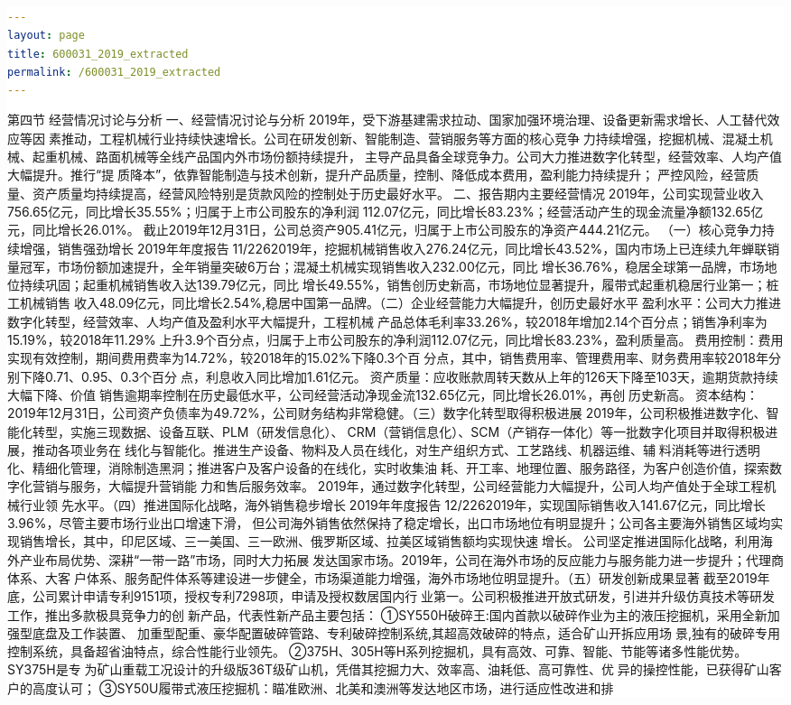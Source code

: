 ```yaml
---
layout: page
title: 600031_2019_extracted
permalink: /600031_2019_extracted
---
```


第四节
经营情况讨论与分析
一、经营情况讨论与分析
2019年，受下游基建需求拉动、国家加强环境治理、设备更新需求增长、人工替代效应等因
素推动，工程机械行业持续快速增长。公司在研发创新、智能制造、营销服务等方面的核心竞争
力持续增强，挖掘机械、混凝土机械、起重机械、路面机械等全线产品国内外市场份额持续提升，
主导产品具备全球竞争力。公司大力推进数字化转型，经营效率、人均产值大幅提升。推行“提
质降本”，依靠智能制造与技术创新，提升产品质量，控制、降低成本费用，盈利能力持续提升；
严控风险，经营质量、资产质量均持续提高，经营风险特别是货款风险的控制处于历史最好水平。
二、报告期内主要经营情况
2019年，公司实现营业收入756.65亿元，同比增长35.55%；归属于上市公司股东的净利润
112.07亿元，同比增长83.23%；经营活动产生的现金流量净额132.65亿元，同比增长26.01%。
截止2019年12月31日，公司总资产905.41亿元，归属于上市公司股东的净资产444.21亿元。
（一）核心竞争力持续增强，销售强劲增长
2019年年度报告
11/2262019年，挖掘机械销售收入276.24亿元，同比增长43.52%，国内市场上已连续九年蝉联销
量冠军，市场份额加速提升，全年销量突破6万台；混凝土机械实现销售收入232.00亿元，同比
增长36.76%，稳居全球第一品牌，市场地位持续巩固；起重机械销售收入达139.79亿元，同比
增长49.55%，销售创历史新高，市场地位显著提升，履带式起重机稳居行业第一；桩工机械销售
收入48.09亿元，同比增长2.54%,稳居中国第一品牌。（二）企业经营能力大幅提升，创历史最好水平
盈利水平：公司大力推进数字化转型，经营效率、人均产值及盈利水平大幅提升，工程机械
产品总体毛利率33.26%，较2018年增加2.14个百分点；销售净利率为15.19%，较2018年11.29%
上升3.9个百分点，归属于上市公司股东的净利润112.07亿元，同比增长83.23%，盈利质量高。
费用控制：费用实现有效控制，期间费用费率为14.72%，较2018年的15.02%下降0.3个百
分点，其中，销售费用率、管理费用率、财务费用率较2018年分别下降0.71、0.95、0.3个百分
点，利息收入同比增加1.61亿元。
资产质量：应收账款周转天数从上年的126天下降至103天，逾期货款持续大幅下降、价值
销售逾期率控制在历史最低水平，公司经营活动净现金流132.65亿元，同比增长26.01%，再创
历史新高。
资本结构：2019年12月31日，公司资产负债率为49.72%，公司财务结构非常稳健。（三）数字化转型取得积极进展
2019年，公司积极推进数字化、智能化转型，实施三现数据、设备互联、PLM（研发信息化）、
CRM（营销信息化）、SCM（产销存一体化）等一批数字化项目并取得积极进展，推动各项业务在
线化与智能化。推进生产设备、物料及人员在线化，对生产组织方式、工艺路线、机器运维、辅
料消耗等进行透明化、精细化管理，消除制造黑洞；推进客户及客户设备的在线化，实时收集油
耗、开工率、地理位置、服务路径，为客户创造价值，探索数字化营销与服务，大幅提升营销能
力和售后服务效率。
2019年，通过数字化转型，公司经营能力大幅提升，公司人均产值处于全球工程机械行业领
先水平。（四）推进国际化战略，海外销售稳步增长
2019年年度报告
12/2262019年，实现国际销售收入141.67亿元，同比增长3.96%，尽管主要市场行业出口增速下滑，
但公司海外销售依然保持了稳定增长，出口市场地位有明显提升；公司各主要海外销售区域均实
现销售增长，其中，印尼区域、三一美国、三一欧洲、俄罗斯区域、拉美区域销售额均实现快速
增长。
公司坚定推进国际化战略，利用海外产业布局优势、深耕“一带一路”市场，同时大力拓展
发达国家市场。2019年，公司在海外市场的反应能力与服务能力进一步提升；代理商体系、大客
户体系、服务配件体系等建设进一步健全，市场渠道能力增强，海外市场地位明显提升。（五）研发创新成果显著
截至2019年底，公司累计申请专利9151项，授权专利7298项，申请及授权数居国内行
业第一。公司积极推进开放式研发，引进并升级仿真技术等研发工作，推出多款极具竞争力的创
新产品，代表性新产品主要包括：
①SY550H破碎王:国内首款以破碎作业为主的液压挖掘机，采用全新加强型底盘及工作装置、
加重型配重、豪华配置破碎管路、专利破碎控制系统,其超高效破碎的特点，适合矿山开拆应用场
景,独有的破碎专用控制系统，具备超省油特点，综合性能行业领先。
②375H、305H等H系列挖掘机，具有高效、可靠、智能、节能等诸多性能优势。SY375H是专
为矿山重载工况设计的升级版36T级矿山机，凭借其挖掘力大、效率高、油耗低、高可靠性、优
异的操控性能，已获得矿山客户的高度认可；
③SY50U履带式液压挖掘机：瞄准欧洲、北美和澳洲等发达地区市场，进行适应性改进和排